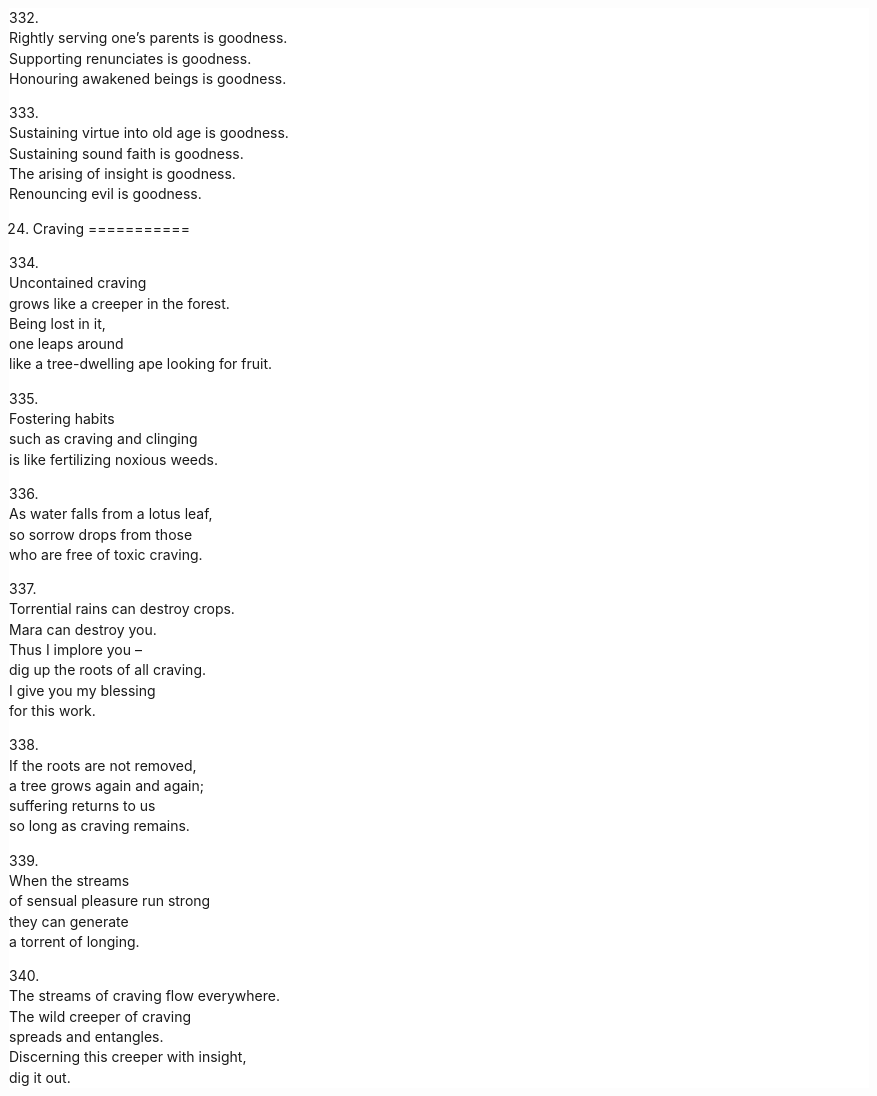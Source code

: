 332.\
Rightly serving one’s parents is goodness.\
Supporting renunciates is goodness.\
Honouring awakened beings is goodness.

333.\
Sustaining virtue into old age is goodness.\
Sustaining sound faith is goodness.\
The arising of insight is goodness.\
Renouncing evil is goodness.

24. Craving
===========

334.\
Uncontained craving\
grows like a creeper in the forest.\
Being lost in it,\
one leaps around\
like a tree-dwelling ape looking for fruit.

335.\
Fostering habits\
such as craving and clinging\
is like fertilizing noxious weeds.

336.\
As water falls from a lotus leaf,\
so sorrow drops from those\
who are free of toxic craving.

337.\
Torrential rains can destroy crops.\
Mara can destroy you.\
Thus I implore you –\
dig up the roots of all craving.\
I give you my blessing\
for this work.

338.\
If the roots are not removed,\
a tree grows again and again;\
suffering returns to us\
so long as craving remains.

339.\
When the streams\
of sensual pleasure run strong\
they can generate\
a torrent of longing.

340.\
The streams of craving flow everywhere.\
The wild creeper of craving\
spreads and entangles.\
Discerning this creeper with insight,\
dig it out.
